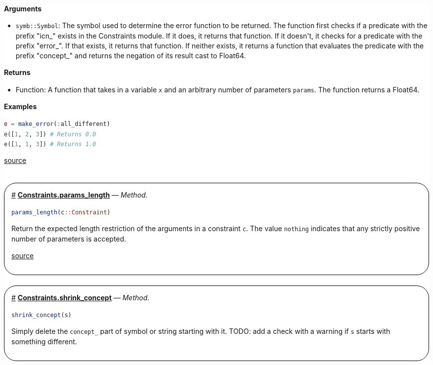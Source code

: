 **Arguments**
- `symb::Symbol`: The symbol used to determine the error function to be returned. The function first checks if a predicate with the prefix &quot;icn_&quot; exists in the Constraints module. If it does, it returns that function. If it doesn&#39;t, it checks for a predicate with the prefix &quot;error_&quot;. If that exists, it returns that function. If neither exists, it returns a function that evaluates the predicate with the prefix &quot;concept_&quot; and returns the negation of its result cast to Float64.
  

**Returns**
- Function: A function that takes in a variable `x` and an arbitrary number of parameters `params`. The function returns a Float64.
  

**Examples**

```julia
e = make_error(:all_different)
e([1, 2, 3]) # Returns 0.0
e([1, 1, 3]) # Returns 1.0
```



[source](https://github.com/JuliaConstraints/Constraints.jl/blob/v0.5.5/src/constraint.jl#L80-L97)

</div>
<br>
<div style='border-width:1px; border-style:solid; border-color:black; padding: 1em; border-radius: 25px;'>
<a id='Constraints.params_length-Tuple{Constraint}' href='#Constraints.params_length-Tuple{Constraint}'>#</a>&nbsp;<b><u>Constraints.params_length</u></b> &mdash; <i>Method</i>.




```julia
params_length(c::Constraint)
```


Return the expected length restriction of the arguments in a constraint `c`. The value `nothing` indicates that any strictly positive number of parameters is accepted.


[source](https://github.com/JuliaConstraints/Constraints.jl/blob/v0.5.5/src/constraint.jl#L68-L71)

</div>
<br>
<div style='border-width:1px; border-style:solid; border-color:black; padding: 1em; border-radius: 25px;'>
<a id='Constraints.shrink_concept-Tuple{Any}' href='#Constraints.shrink_concept-Tuple{Any}'>#</a>&nbsp;<b><u>Constraints.shrink_concept</u></b> &mdash; <i>Method</i>.




```julia
shrink_concept(s)
```


Simply delete the `concept_` part of symbol or string starting with it. TODO: add a check with a warning if `s` starts with something different.
